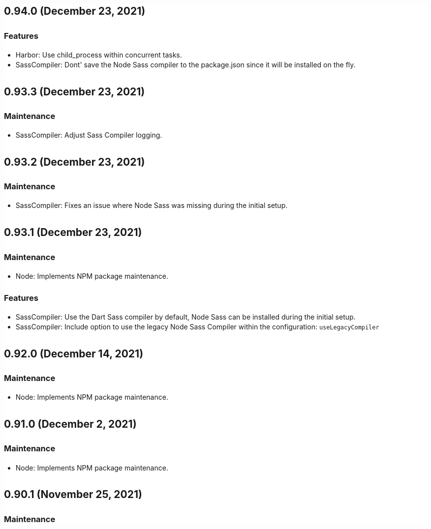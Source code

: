 ## 0.94.0 (December 23, 2021)

### Features

- Harbor: Use child_process within concurrent tasks.
- SassCompiler: Dont' save the Node Sass compiler to the package.json since it will be installed on the fly.

## 0.93.3 (December 23, 2021)

### Maintenance

- SassCompiler: Adjust Sass Compiler logging.

## 0.93.2 (December 23, 2021)

### Maintenance

- SassCompiler: Fixes an issue where Node Sass was missing during the initial setup.

## 0.93.1 (December 23, 2021)

### Maintenance

- Node: Implements NPM package maintenance.

### Features

- SassCompiler: Use the Dart Sass compiler by default, Node Sass can be installed during the initial setup.
- SassCompiler: Include option to use the legacy Node Sass Compiler within the configuration: `useLegacyCompiler`

## 0.92.0 (December 14, 2021)

### Maintenance

- Node: Implements NPM package maintenance.

## 0.91.0 (December 2, 2021)

### Maintenance

- Node: Implements NPM package maintenance.

## 0.90.1 (November 25, 2021)

### Maintenance
